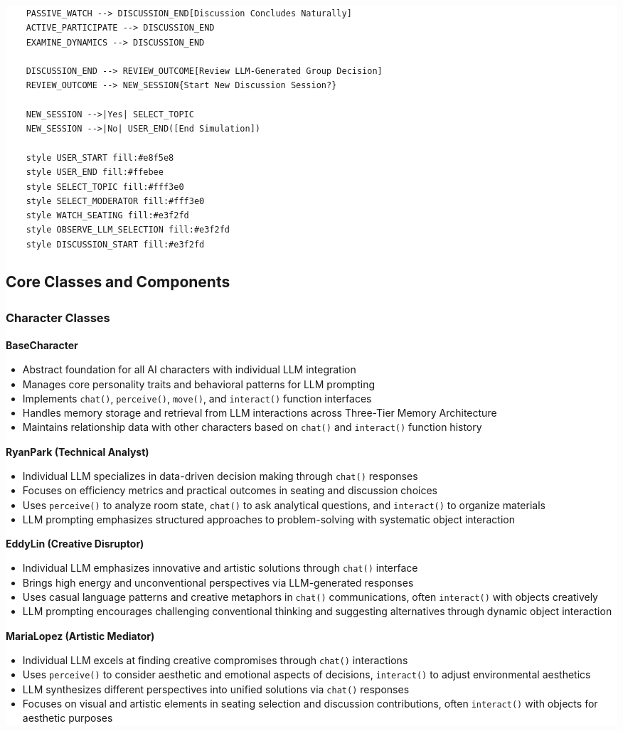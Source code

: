 ```mermaid
    PASSIVE_WATCH --> DISCUSSION_END[Discussion Concludes Naturally]
    ACTIVE_PARTICIPATE --> DISCUSSION_END
    EXAMINE_DYNAMICS --> DISCUSSION_END
    
    DISCUSSION_END --> REVIEW_OUTCOME[Review LLM-Generated Group Decision]
    REVIEW_OUTCOME --> NEW_SESSION{Start New Discussion Session?}
    
    NEW_SESSION -->|Yes| SELECT_TOPIC
    NEW_SESSION -->|No| USER_END([End Simulation])
    
    style USER_START fill:#e8f5e8
    style USER_END fill:#ffebee
    style SELECT_TOPIC fill:#fff3e0
    style SELECT_MODERATOR fill:#fff3e0
    style WATCH_SEATING fill:#e3f2fd
    style OBSERVE_LLM_SELECTION fill:#e3f2fd
    style DISCUSSION_START fill:#e3f2fd
```

## Core Classes and Components

### Character Classes

**BaseCharacter**
- Abstract foundation for all AI characters with individual LLM integration
- Manages core personality traits and behavioral patterns for LLM prompting
- Implements `chat()`, `perceive()`, `move()`, and `interact()` function interfaces
- Handles memory storage and retrieval from LLM interactions across Three-Tier Memory Architecture
- Maintains relationship data with other characters based on `chat()` and `interact()` function history

**RyanPark (Technical Analyst)**
- Individual LLM specializes in data-driven decision making through `chat()` responses
- Focuses on efficiency metrics and practical outcomes in seating and discussion choices
- Uses `perceive()` to analyze room state, `chat()` to ask analytical questions, and `interact()` to organize materials
- LLM prompting emphasizes structured approaches to problem-solving with systematic object interaction

**EddyLin (Creative Disruptor)**
- Individual LLM emphasizes innovative and artistic solutions through `chat()` interface
- Brings high energy and unconventional perspectives via LLM-generated responses
- Uses casual language patterns and creative metaphors in `chat()` communications, often `interact()` with objects creatively
- LLM prompting encourages challenging conventional thinking and suggesting alternatives through dynamic object interaction

**MariaLopez (Artistic Mediator)**
- Individual LLM excels at finding creative compromises through `chat()` interactions
- Uses `perceive()` to consider aesthetic and emotional aspects of decisions, `interact()` to adjust environmental aesthetics
- LLM synthesizes different perspectives into unified solutions via `chat()` responses
- Focuses on visual and artistic elements in seating selection and discussion contributions, often `interact()` with objects for aesthetic purposes
